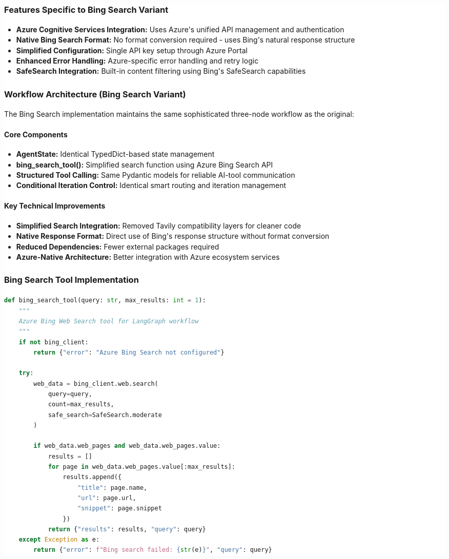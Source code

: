 ### Features Specific to Bing Search Variant
- **Azure Cognitive Services Integration:** Uses Azure's unified API management and authentication
- **Native Bing Search Format:** No format conversion required - uses Bing's natural response structure
- **Simplified Configuration:** Single API key setup through Azure Portal
- **Enhanced Error Handling:** Azure-specific error handling and retry logic
- **SafeSearch Integration:** Built-in content filtering using Bing's SafeSearch capabilities

### Workflow Architecture (Bing Search Variant)
The Bing Search implementation maintains the same sophisticated three-node workflow as the original:

#### Core Components
- **AgentState:** Identical TypedDict-based state management
- **bing_search_tool():** Simplified search function using Azure Bing Search API
- **Structured Tool Calling:** Same Pydantic models for reliable AI-tool communication
- **Conditional Iteration Control:** Identical smart routing and iteration management

#### Key Technical Improvements
- **Simplified Search Integration:** Removed Tavily compatibility layers for cleaner code
- **Native Response Format:** Direct use of Bing's response structure without format conversion
- **Reduced Dependencies:** Fewer external packages required
- **Azure-Native Architecture:** Better integration with Azure ecosystem services

### Bing Search Tool Implementation
```python
def bing_search_tool(query: str, max_results: int = 1):
    """
    Azure Bing Web Search tool for LangGraph workflow
    """
    if not bing_client:
        return {"error": "Azure Bing Search not configured"}
    
    try:
        web_data = bing_client.web.search(
            query=query,
            count=max_results,
            safe_search=SafeSearch.moderate
        )
        
        if web_data.web_pages and web_data.web_pages.value:
            results = []
            for page in web_data.web_pages.value[:max_results]:
                results.append({
                    "title": page.name,
                    "url": page.url,
                    "snippet": page.snippet
                })
            return {"results": results, "query": query}
    except Exception as e:
        return {"error": f"Bing search failed: {str(e)}", "query": query}
```
